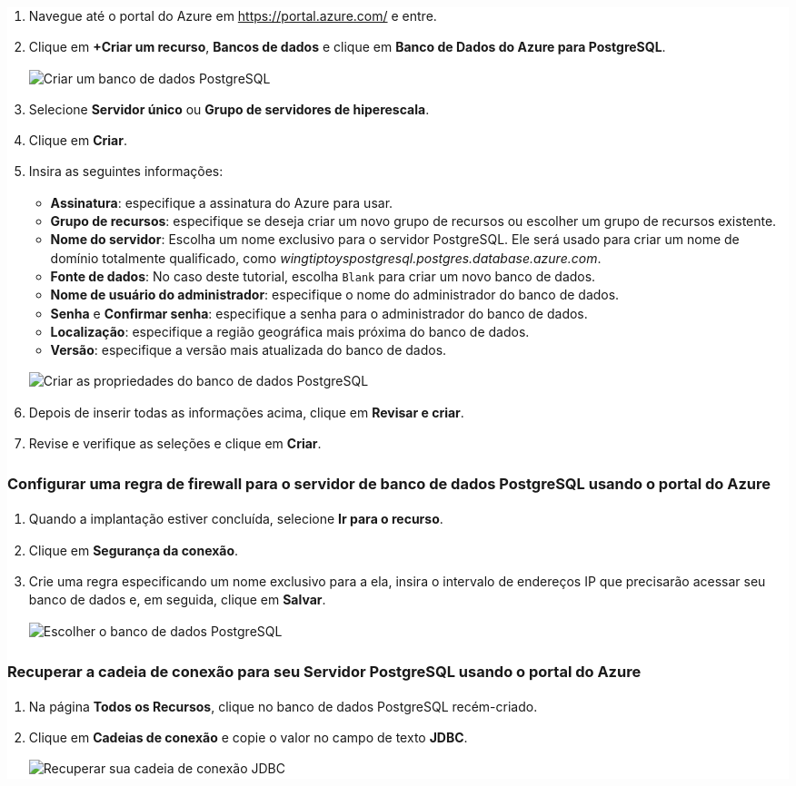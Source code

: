1. Navegue até o portal do Azure em <https://portal.azure.com/> e entre.

1. Clique em **+Criar um recurso**, **Bancos de dados** e clique em **Banco de Dados do Azure para PostgreSQL**.

   ![Criar um banco de dados PostgreSQL][POSTGRESQL01]

1. Selecione **Servidor único** ou **Grupo de servidores de hiperescala**.

1. Clique em **Criar**.

1. Insira as seguintes informações:

   - **Assinatura**: especifique a assinatura do Azure para usar.
   - **Grupo de recursos**: especifique se deseja criar um novo grupo de recursos ou escolher um grupo de recursos existente.
   - **Nome do servidor**: Escolha um nome exclusivo para o servidor PostgreSQL. Ele será usado para criar um nome de domínio totalmente qualificado, como *wingtiptoyspostgresql.postgres.database.azure.com*.
   - **Fonte de dados**: No caso deste tutorial, escolha `Blank` para criar um novo banco de dados.
   - **Nome de usuário do administrador**: especifique o nome do administrador do banco de dados.
   - **Senha** e **Confirmar senha**: especifique a senha para o administrador do banco de dados.
   - **Localização**: especifique a região geográfica mais próxima do banco de dados.
   - **Versão**: especifique a versão mais atualizada do banco de dados.

   ![Criar as propriedades do banco de dados PostgreSQL][POSTGRESQL02]

1. Depois de inserir todas as informações acima, clique em **Revisar e criar**.

1. Revise e verifique as seleções e clique em **Criar**.

### <a name="configure-a-firewall-rule-for-your-postgresql-database-server-using-the-azure-portal"></a>Configurar uma regra de firewall para o servidor de banco de dados PostgreSQL usando o portal do Azure

1. Quando a implantação estiver concluída, selecione **Ir para o recurso**.

1. Clique em **Segurança da conexão**.

1. Crie uma regra especificando um nome exclusivo para a ela, insira o intervalo de endereços IP que precisarão acessar seu banco de dados e, em seguida, clique em **Salvar**.

   ![Escolher o banco de dados PostgreSQL][POSTGRESQL03]

### <a name="retrieve-the-connection-string-for-your-postgresql-server-using-the-azure-portal"></a>Recuperar a cadeia de conexão para seu Servidor PostgreSQL usando o portal do Azure

1. Na página **Todos os Recursos**, clique no banco de dados PostgreSQL recém-criado.

1. Clique em **Cadeias de conexão** e copie o valor no campo de texto **JDBC**.

   ![Recuperar sua cadeia de conexão JDBC][POSTGRESQL05]


[Azure para desenvolvedores Java]: /azure/java/
[conta gratuita do Azure]: https://azure.microsoft.com/pricing/free-trial/
[Como trabalhar com o Java e o Azure DevOps]: /azure/devops/
[benefício de assinante do MSDN]: https://azure.microsoft.com/pricing/member-offers/msdn-benefits-details/
[Spring Boot]: http://projects.spring.io/spring-boot/
[Spring Data]: https://spring.io/projects/spring-data
[Spring Initializr]: https://start.spring.io/
[Spring Framework]: https://spring.io/
[POSTGRESQL01]: media/configure-spring-data-jpa-with-azure-postgresql/create-postgresql-01.png
[POSTGRESQL02]: media/configure-spring-data-jpa-with-azure-postgresql/create-postgresql-02.png
[POSTGRESQL03]: media/configure-spring-data-jpa-with-azure-postgresql/create-postgresql-03.png
[POSTGRESQL04]: media/configure-spring-data-jpa-with-azure-postgresql/create-postgresql-04.png
[POSTGRESQL05]: media/configure-spring-data-jpa-with-azure-postgresql/create-postgresql-05.png